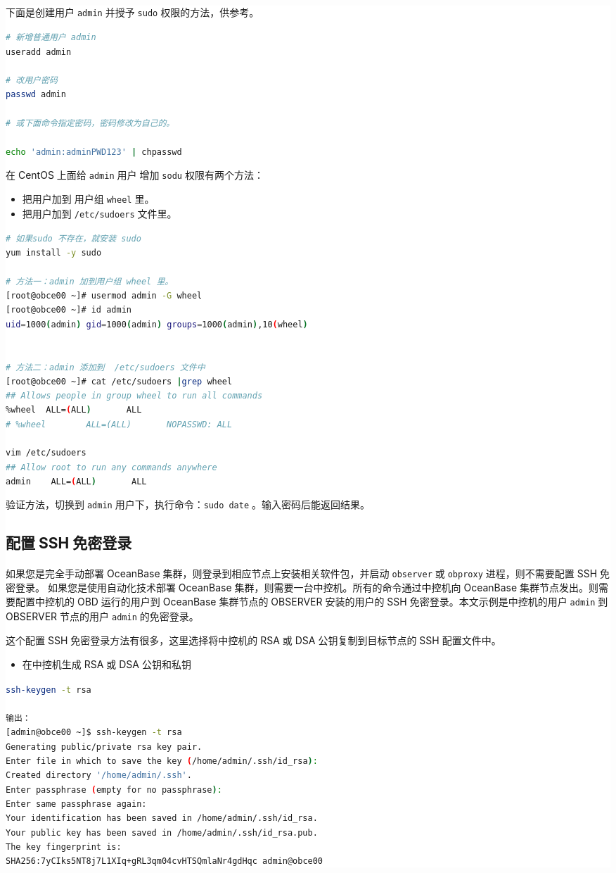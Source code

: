 下面是创建用户 `admin` 并授予 `sudo` 权限的方法，供参考。

```bash
# 新增普通用户 admin
useradd admin

# 改用户密码
passwd admin

# 或下面命令指定密码，密码修改为自己的。

echo 'admin:adminPWD123' | chpasswd

```

在 CentOS  上面给 `admin` 用户 增加 `sodu` 权限有两个方法：

+ 把用户加到 用户组 `wheel` 里。
+ 把用户加到 `/etc/sudoers` 文件里。

```bash
# 如果sudo 不存在，就安装 sudo
yum install -y sudo

# 方法一：admin 加到用户组 wheel 里。
[root@obce00 ~]# usermod admin -G wheel
[root@obce00 ~]# id admin
uid=1000(admin) gid=1000(admin) groups=1000(admin),10(wheel)


# 方法二：admin 添加到  /etc/sudoers 文件中
[root@obce00 ~]# cat /etc/sudoers |grep wheel
## Allows people in group wheel to run all commands
%wheel  ALL=(ALL)       ALL
# %wheel        ALL=(ALL)       NOPASSWD: ALL

vim /etc/sudoers
## Allow root to run any commands anywhere
admin    ALL=(ALL)       ALL

```

验证方法，切换到 `admin` 用户下，执行命令：`sudo date` 。输入密码后能返回结果。

## 配置 SSH 免密登录

如果您是完全手动部署 OceanBase 集群，则登录到相应节点上安装相关软件包，并启动 `observer` 或 `obproxy` 进程，则不需要配置 SSH 免密登录。
如果您是使用自动化技术部署 OceanBase 集群，则需要一台中控机。所有的命令通过中控机向 OceanBase 集群节点发出。则需要配置中控机的 OBD 运行的用户到 OceanBase 集群节点的 OBSERVER 安装的用户的 SSH 免密登录。本文示例是中控机的用户 `admin` 到 OBSERVER 节点的用户 `admin` 的免密登录。

这个配置 SSH 免密登录方法有很多，这里选择将中控机的 RSA 或 DSA 公钥复制到目标节点的 SSH 配置文件中。

+ 在中控机生成 RSA 或 DSA 公钥和私钥

```bash
ssh-keygen -t rsa

输出：
[admin@obce00 ~]$ ssh-keygen -t rsa
Generating public/private rsa key pair.
Enter file in which to save the key (/home/admin/.ssh/id_rsa):
Created directory '/home/admin/.ssh'.
Enter passphrase (empty for no passphrase):
Enter same passphrase again:
Your identification has been saved in /home/admin/.ssh/id_rsa.
Your public key has been saved in /home/admin/.ssh/id_rsa.pub.
The key fingerprint is:
SHA256:7yCIks5NT8j7L1XIq+gRL3qm04cvHTSQmlaNr4gdHqc admin@obce00
```